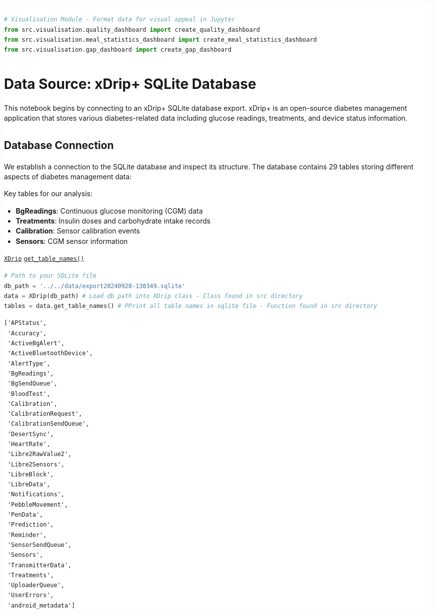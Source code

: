 ```python

# Visualisation Module - Format data for visual appeal in Jupyter
from src.visualisation.quality_dashboard import create_quality_dashboard
from src.visualisation.meal_statistics_dashboard import create_meal_statistics_dashboard
from src.visualisation.gap_dashboard import create_gap_dashboard
```


# Data Source: xDrip+ SQLite Database

This notebook begins by connecting to an xDrip+ SQLite database export. xDrip+ is an open-source diabetes management application that stores various diabetes-related data including glucose readings, treatments, and device status information.

## Database Connection
We establish a connection to the SQLite database and inspect its structure. The database contains 29 tables storing different aspects of diabetes management data:

Key tables for our analysis:
- **BgReadings**: Continuous glucose monitoring (CGM) data
- **Treatments**: Insulin doses and carbohydrate intake records
- **Calibration**: Sensor calibration events
- **Sensors**: CGM sensor information

[`XDrip`](../src/preprocessing/loading.py#L7)
[`get_table_names()`](../src/preprocessing/loading.py#L14)


```python
# Path to your SQLite file
db_path = '../../data/export20240928-130349.sqlite'
data = XDrip(db_path) # Load db path into XDrip class - Class found in src directory
tables = data.get_table_names() # PPrint all table names in sqlite file - Function found in src directory
```

    ['APStatus',
     'Accuracy',
     'ActiveBgAlert',
     'ActiveBluetoothDevice',
     'AlertType',
     'BgReadings',
     'BgSendQueue',
     'BloodTest',
     'Calibration',
     'CalibrationRequest',
     'CalibrationSendQueue',
     'DesertSync',
     'HeartRate',
     'Libre2RawValue2',
     'Libre2Sensors',
     'LibreBlock',
     'LibreData',
     'Notifications',
     'PebbleMovement',
     'PenData',
     'Prediction',
     'Reminder',
     'SensorSendQueue',
     'Sensors',
     'TransmitterData',
     'Treatments',
     'UploaderQueue',
     'UserErrors',
     'android_metadata']